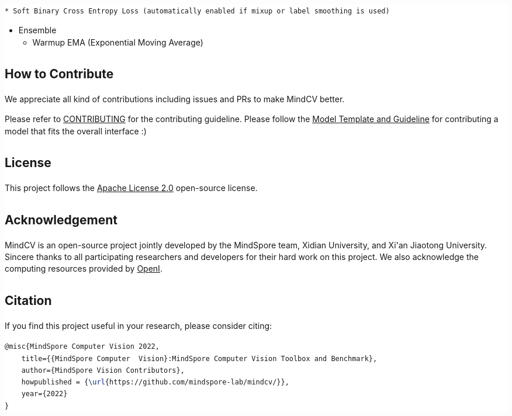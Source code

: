 	* Soft Binary Cross Entropy Loss (automatically enabled if mixup or label smoothing is used)
* Ensemble
	* Warmup EMA (Exponential Moving Average)

</details>

## How to Contribute

We appreciate all kind of contributions including issues and PRs to make MindCV better.

Please refer to [CONTRIBUTING](./notes/contributing.md) for the contributing guideline.
Please follow the [Model Template and Guideline](mindcv/models/model_template.md) for contributing a model that fits the overall interface :)

## License

This project follows the [Apache License 2.0](https://github.com/mindspore-lab/mindcv/blob/main/LICENSE.md) open-source license.

## Acknowledgement

MindCV is an open-source project jointly developed by the MindSpore team, Xidian University, and Xi'an Jiaotong University.
Sincere thanks to all participating researchers and developers for their hard work on this project.
We also acknowledge the computing resources provided by [OpenI](https://openi.pcl.ac.cn/).

## Citation

If you find this project useful in your research, please consider citing:

```latex
@misc{MindSpore Computer Vision 2022,
    title={{MindSpore Computer  Vision}:MindSpore Computer Vision Toolbox and Benchmark},
    author={MindSpore Vision Contributors},
    howpublished = {\url{https://github.com/mindspore-lab/mindcv/}},
    year={2022}
}
```
